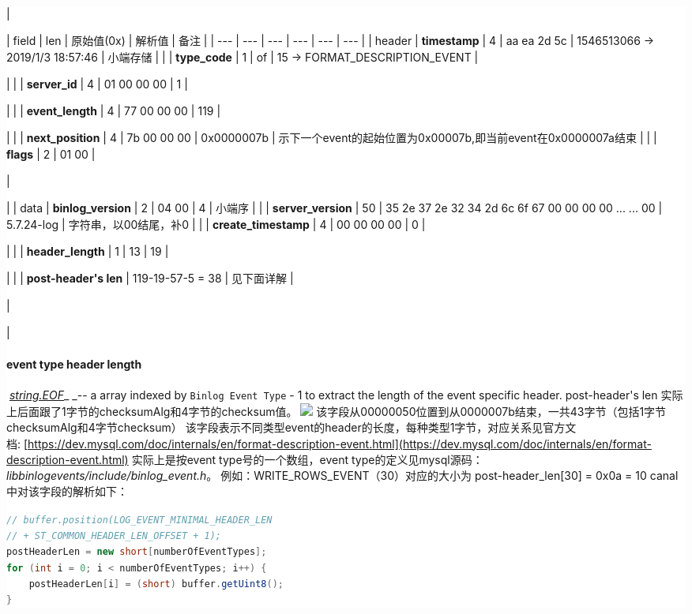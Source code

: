 | 

 | field | len | 原始值(0x) | 解析值 | 备注 |
| --- | --- | --- | --- | --- | --- |
| header | **timestamp** | 4 | aa ea 2d 5c | 1546513066 -> 2019/1/3 18:57:46 | 小端存储 |
|  | **type_code** | 1 | of | 15 -> FORMAT_DESCRIPTION_EVENT | 

 |
|  | **server_id** | 4 | 01 00 00 00 | 1 | 

 |
|  | **event_length** | 4 | 77 00 00 00 | 119 | 

 |
|  | **next_position** | 4 | 7b 00 00 00 | 0x0000007b | 示下一个event的起始位置为0x00007b,即当前event在0x0000007a结束 |
|  | **flags** | 2 | 01 00 | 

 | 

 |
| data | **binlog_version** | 2 | 04 00 | 4 | 小端序 |
|  | **server_version** | 50 | 35 2e 37 2e 32 34 2d 6c 6f 67 00 00 00 00 ... ... 00 | 5.7.24-log | 字符串，以00结尾，补0 |
|  | **create_timestamp** | 4 | 00 00 00 00 | 0 | 

 |
|  | **header_length** | 1 | 13 | 19 | 

 |
|  | **post-header's len** | 119-19-57-5 = 38 | 见下面详解 | 

 | 

 |


#### event type header length
 [_string.EOF_](https://dev.mysql.com/doc/internals/en/describing-packets.html#type-string.EOF)_ _-- a array indexed by `Binlog Event Type` - 1 to extract the length of the event specific header.
post-header's len 实际上后面跟了1字节的checksumAlg和4字节的checksum值。
![](https://cdn.nlark.com/yuque/0/2019/png/385742/1564035718357-c023e9f5-6899-46fc-91f0-4bc20da16865.png#height=63&id=BCajP&originHeight=63&originWidth=631&originalType=binary&ratio=1&status=done&style=none&width=631)
该字段从00000050位置到从0000007b结束，一共43字节（包括1字节checksumAlg和4字节checksum）
该字段表示不同类型event的header的长度，每种类型1字节，对应关系见官方文档: [https://dev.mysql.com/doc/internals/en/format-description-event.html](https://dev.mysql.com/doc/internals/en/format-description-event.html)
实际上是按event type号的一个数组，event type的定义见mysql源码：_libbinlogevents/include/binlog_event.h_。
例如：WRITE_ROWS_EVENT（30）对应的大小为 post-header_len[30] = 0x0a = 10
canal中对该字段的解析如下：
```java
// buffer.position(LOG_EVENT_MINIMAL_HEADER_LEN
// + ST_COMMON_HEADER_LEN_OFFSET + 1);
postHeaderLen = new short[numberOfEventTypes];
for (int i = 0; i < numberOfEventTypes; i++) {
    postHeaderLen[i] = (short) buffer.getUint8();
}
```